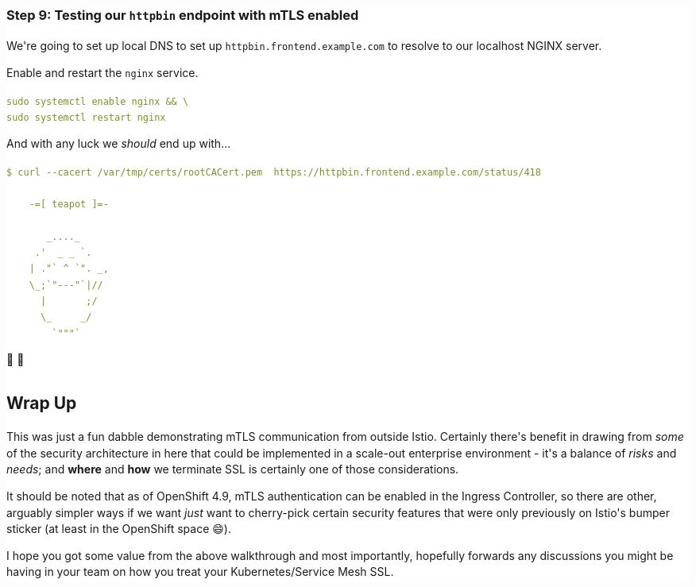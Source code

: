 ### Step 9: Testing our `httpbin` endpoint with mTLS enabled

We're going to set up local DNS to set up `httpbin.frontend.example.com` to resolve to our localhost NGINX server.

Enable and restart the `nginx` service.

```yaml
sudo systemctl enable nginx && \
sudo systemctl restart nginx
```

And with any luck we _should_ end up with...

```yaml
$ curl --cacert /var/tmp/certs/rootCACert.pem  https://httpbin.frontend.example.com/status/418 

    -=[ teapot ]=-

       _...._
     .'  _ _ `.
    | ."` ^ `". _,
    \_;`"---"`|//
      |       ;/
      \_     _/
        `"""`
```

:tada: :tada:

## Wrap Up

This was just a fun dabble demonstrating mTLS communication from outside Istio. Certainly there's benefit in drawing from _some_ of the security architecture in here that could be implemented in a scale-out enterprise environment - it's a balance of _risks_ and _needs_; and **where** and **how** we terminate SSL is certainly one of those considerations. 

It should be noted that as of OpenShift 4.9, mTLS authentication can be enabled in the Ingress Controller, so there are other, arguably simpler ways if we want _just_ want to cherry-pick certain security features that were only previously on Istio's bumper sticker (at least in the OpenShift space :smile:).

I hope you got some value from the above walkthrough and most importantly, hopefully forwards any discussions you might be having in your team on how you treat your Kubernetes/Service Mesh SSL. 